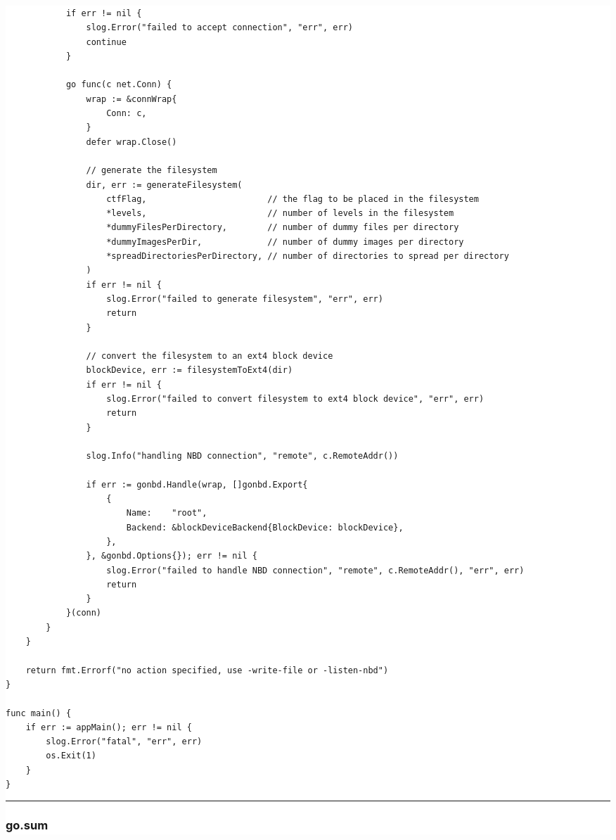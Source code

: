 ```
			if err != nil {
				slog.Error("failed to accept connection", "err", err)
				continue
			}

			go func(c net.Conn) {
				wrap := &connWrap{
					Conn: c,
				}
				defer wrap.Close()

				// generate the filesystem
				dir, err := generateFilesystem(
					ctfFlag,                        // the flag to be placed in the filesystem
					*levels,                        // number of levels in the filesystem
					*dummyFilesPerDirectory,        // number of dummy files per directory
					*dummyImagesPerDir,             // number of dummy images per directory
					*spreadDirectoriesPerDirectory, // number of directories to spread per directory
				)
				if err != nil {
					slog.Error("failed to generate filesystem", "err", err)
					return
				}

				// convert the filesystem to an ext4 block device
				blockDevice, err := filesystemToExt4(dir)
				if err != nil {
					slog.Error("failed to convert filesystem to ext4 block device", "err", err)
					return
				}

				slog.Info("handling NBD connection", "remote", c.RemoteAddr())

				if err := gonbd.Handle(wrap, []gonbd.Export{
					{
						Name:    "root",
						Backend: &blockDeviceBackend{BlockDevice: blockDevice},
					},
				}, &gonbd.Options{}); err != nil {
					slog.Error("failed to handle NBD connection", "remote", c.RemoteAddr(), "err", err)
					return
				}
			}(conn)
		}
	}

	return fmt.Errorf("no action specified, use -write-file or -listen-nbd")
}

func main() {
	if err := appMain(); err != nil {
		slog.Error("fatal", "err", err)
		os.Exit(1)
	}
}
```
---
### go.sum
```
```